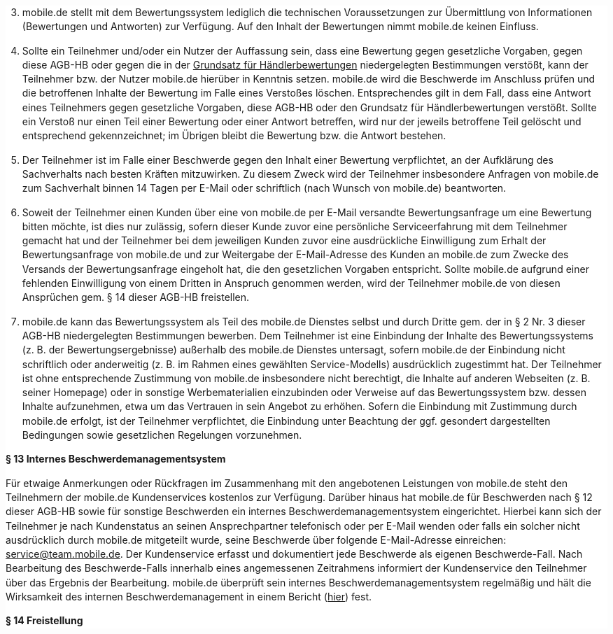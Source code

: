 3. mobile.de stellt mit dem Bewertungssystem lediglich die technischen Voraussetzungen zur Übermittlung von Informationen (Bewertungen und Antworten) zur Verfügung. Auf den Inhalt der Bewertungen nimmt mobile.de keinen Einfluss.
    
4. Sollte ein Teilnehmer und/oder ein Nutzer der Auffassung sein, dass eine Bewertung gegen gesetzliche Vorgaben, gegen diese AGB-HB oder gegen die in der [Grundsatz für Händlerbewertungen](https://www.mobile.de/service/dealerRatings?lang=de) niedergelegten Bestimmungen verstößt, kann der Teilnehmer bzw. der Nutzer mobile.de hierüber in Kenntnis setzen. mobile.de wird die Beschwerde im Anschluss prüfen und die betroffenen Inhalte der Bewertung im Falle eines Verstoßes löschen. Entsprechendes gilt in dem Fall, dass eine Antwort eines Teilnehmers gegen gesetzliche Vorgaben, diese AGB-HB oder den Grundsatz für Händlerbewertungen verstößt. Sollte ein Verstoß nur einen Teil einer Bewertung oder einer Antwort betreffen, wird nur der jeweils betroffene Teil gelöscht und entsprechend gekennzeichnet; im Übrigen bleibt die Bewertung bzw. die Antwort bestehen.
    
5. Der Teilnehmer ist im Falle einer Beschwerde gegen den Inhalt einer Bewertung verpflichtet, an der Aufklärung des Sachverhalts nach besten Kräften mitzuwirken. Zu diesem Zweck wird der Teilnehmer insbesondere Anfragen von mobile.de zum Sachverhalt binnen 14 Tagen per E-Mail oder schriftlich (nach Wunsch von mobile.de) beantworten.
    
6. Soweit der Teilnehmer einen Kunden über eine von mobile.de per E-Mail versandte Bewertungsanfrage um eine Bewertung bitten möchte, ist dies nur zulässig, sofern dieser Kunde zuvor eine persönliche Serviceerfahrung mit dem Teilnehmer gemacht hat und der Teilnehmer bei dem jeweiligen Kunden zuvor eine ausdrückliche Einwilligung zum Erhalt der Bewertungsanfrage von mobile.de und zur Weitergabe der E-Mail-Adresse des Kunden an mobile.de zum Zwecke des Versands der Bewertungsanfrage eingeholt hat, die den gesetzlichen Vorgaben entspricht. Sollte mobile.de aufgrund einer fehlenden Einwilligung von einem Dritten in Anspruch genommen werden, wird der Teilnehmer mobile.de von diesen Ansprüchen gem. § 14 dieser AGB-HB freistellen.
    
7. mobile.de kann das Bewertungssystem als Teil des mobile.de Dienstes selbst und durch Dritte gem. der in § 2 Nr. 3 dieser AGB-HB niedergelegten Bestimmungen bewerben. Dem Teilnehmer ist eine Einbindung der Inhalte des Bewertungssystems (z. B. der Bewertungsergebnisse) außerhalb des mobile.de Dienstes untersagt, sofern mobile.de der Einbindung nicht schriftlich oder anderweitig (z. B. im Rahmen eines gewählten Service-Modells) ausdrücklich zugestimmt hat. Der Teilnehmer ist ohne entsprechende Zustimmung von mobile.de insbesondere nicht berechtigt, die Inhalte auf anderen Webseiten (z. B. seiner Homepage) oder in sonstige Werbematerialien einzubinden oder Verweise auf das Bewertungssystem bzw. dessen Inhalte aufzunehmen, etwa um das Vertrauen in sein Angebot zu erhöhen. Sofern die Einbindung mit Zustimmung durch mobile.de erfolgt, ist der Teilnehmer verpflichtet, die Einbindung unter Beachtung der ggf. gesondert dargestellten Bedingungen sowie gesetzlichen Regelungen vorzunehmen.
    

**§ 13 Internes Beschwerdemanagementsystem**

Für etwaige Anmerkungen oder Rückfragen im Zusammenhang mit den angebotenen Leistungen von mobile.de steht den Teilnehmern der mobile.de Kundenservices kostenlos zur Verfügung. Darüber hinaus hat mobile.de für Beschwerden nach § 12 dieser AGB-HB sowie für sonstige Beschwerden ein internes Beschwerdemanagementsystem eingerichtet. Hierbei kann sich der Teilnehmer je nach Kundenstatus an seinen Ansprechpartner telefonisch oder per E-Mail wenden oder falls ein solcher nicht ausdrücklich durch mobile.de mitgeteilt wurde, seine Beschwerde über folgende E-Mail-Adresse einreichen: service@team.mobile.de. Der Kundenservice erfasst und dokumentiert jede Beschwerde als eigenen Beschwerde-Fall. Nach Bearbeitung des Beschwerde-Falls innerhalb eines angemessenen Zeitrahmens informiert der Kundenservice den Teilnehmer über das Ergebnis der Bearbeitung. mobile.de überprüft sein internes Beschwerdemanagementsystem regelmäßig und hält die Wirksamkeit des internen Beschwerdemanagement in einem Bericht ([hier](https://www.mobile.de/service/complaintReport?lang=de)) fest.  

**§ 14 Freistellung**
